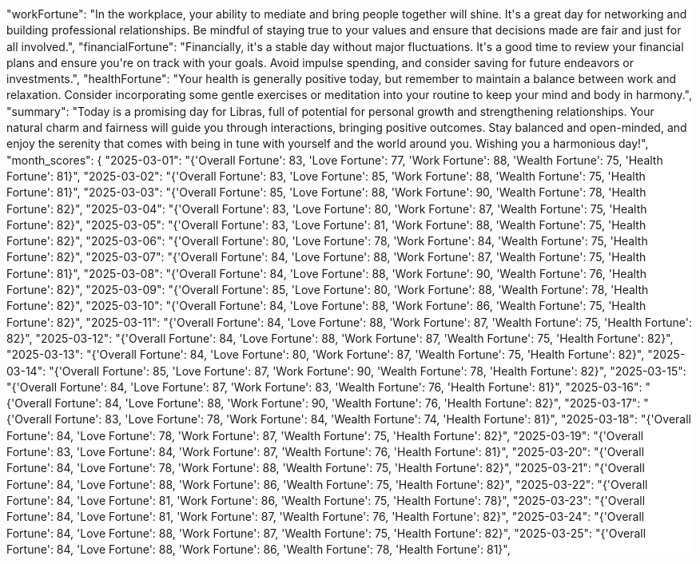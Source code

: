   "workFortune": "In the workplace, your ability to mediate and bring people together will shine. It's a great day for networking and building professional relationships. Be mindful of staying true to your values and ensure that decisions made are fair and just for all involved.",
  "financialFortune": "Financially, it's a stable day without major fluctuations. It's a good time to review your financial plans and ensure you're on track with your goals. Avoid impulse spending, and consider saving for future endeavors or investments.",
  "healthFortune": "Your health is generally positive today, but remember to maintain a balance between work and relaxation. Consider incorporating some gentle exercises or meditation into your routine to keep your mind and body in harmony.",
  "summary": "Today is a promising day for Libras, full of potential for personal growth and strengthening relationships. Your natural charm and fairness will guide you through interactions, bringing positive outcomes. Stay balanced and open-minded, and enjoy the serenity that comes with being in tune with yourself and the world around you. Wishing you a harmonious day!",
  "month_scores": {
    "2025-03-01": "{'Overall Fortune': 83, 'Love Fortune': 77, 'Work Fortune': 88, 'Wealth Fortune': 75, 'Health Fortune': 81}",
    "2025-03-02": "{'Overall Fortune': 83, 'Love Fortune': 85, 'Work Fortune': 88, 'Wealth Fortune': 75, 'Health Fortune': 81}",
    "2025-03-03": "{'Overall Fortune': 85, 'Love Fortune': 88, 'Work Fortune': 90, 'Wealth Fortune': 78, 'Health Fortune': 82}",
    "2025-03-04": "{'Overall Fortune': 83, 'Love Fortune': 80, 'Work Fortune': 87, 'Wealth Fortune': 75, 'Health Fortune': 82}",
    "2025-03-05": "{'Overall Fortune': 83, 'Love Fortune': 81, 'Work Fortune': 88, 'Wealth Fortune': 75, 'Health Fortune': 82}",
    "2025-03-06": "{'Overall Fortune': 80, 'Love Fortune': 78, 'Work Fortune': 84, 'Wealth Fortune': 75, 'Health Fortune': 82}",
    "2025-03-07": "{'Overall Fortune': 84, 'Love Fortune': 88, 'Work Fortune': 87, 'Wealth Fortune': 75, 'Health Fortune': 81}",
    "2025-03-08": "{'Overall Fortune': 84, 'Love Fortune': 88, 'Work Fortune': 90, 'Wealth Fortune': 76, 'Health Fortune': 82}",
    "2025-03-09": "{'Overall Fortune': 85, 'Love Fortune': 80, 'Work Fortune': 88, 'Wealth Fortune': 78, 'Health Fortune': 82}",
    "2025-03-10": "{'Overall Fortune': 84, 'Love Fortune': 88, 'Work Fortune': 86, 'Wealth Fortune': 75, 'Health Fortune': 82}",
    "2025-03-11": "{'Overall Fortune': 84, 'Love Fortune': 88, 'Work Fortune': 87, 'Wealth Fortune': 75, 'Health Fortune': 82}",
    "2025-03-12": "{'Overall Fortune': 84, 'Love Fortune': 88, 'Work Fortune': 87, 'Wealth Fortune': 75, 'Health Fortune': 82}",
    "2025-03-13": "{'Overall Fortune': 84, 'Love Fortune': 80, 'Work Fortune': 87, 'Wealth Fortune': 75, 'Health Fortune': 82}",
    "2025-03-14": "{'Overall Fortune': 85, 'Love Fortune': 87, 'Work Fortune': 90, 'Wealth Fortune': 78, 'Health Fortune': 82}",
    "2025-03-15": "{'Overall Fortune': 84, 'Love Fortune': 87, 'Work Fortune': 83, 'Wealth Fortune': 76, 'Health Fortune': 81}",
    "2025-03-16": "{'Overall Fortune': 84, 'Love Fortune': 88, 'Work Fortune': 90, 'Wealth Fortune': 76, 'Health Fortune': 82}",
    "2025-03-17": "{'Overall Fortune': 83, 'Love Fortune': 78, 'Work Fortune': 84, 'Wealth Fortune': 74, 'Health Fortune': 81}",
    "2025-03-18": "{'Overall Fortune': 84, 'Love Fortune': 78, 'Work Fortune': 87, 'Wealth Fortune': 75, 'Health Fortune': 82}",
    "2025-03-19": "{'Overall Fortune': 83, 'Love Fortune': 84, 'Work Fortune': 87, 'Wealth Fortune': 76, 'Health Fortune': 81}",
    "2025-03-20": "{'Overall Fortune': 84, 'Love Fortune': 78, 'Work Fortune': 88, 'Wealth Fortune': 75, 'Health Fortune': 82}",
    "2025-03-21": "{'Overall Fortune': 84, 'Love Fortune': 88, 'Work Fortune': 86, 'Wealth Fortune': 75, 'Health Fortune': 82}",
    "2025-03-22": "{'Overall Fortune': 84, 'Love Fortune': 81, 'Work Fortune': 86, 'Wealth Fortune': 75, 'Health Fortune': 78}",
    "2025-03-23": "{'Overall Fortune': 84, 'Love Fortune': 81, 'Work Fortune': 87, 'Wealth Fortune': 76, 'Health Fortune': 82}",
    "2025-03-24": "{'Overall Fortune': 84, 'Love Fortune': 88, 'Work Fortune': 87, 'Wealth Fortune': 75, 'Health Fortune': 82}",
    "2025-03-25": "{'Overall Fortune': 84, 'Love Fortune': 88, 'Work Fortune': 86, 'Wealth Fortune': 78, 'Health Fortune': 81}",
